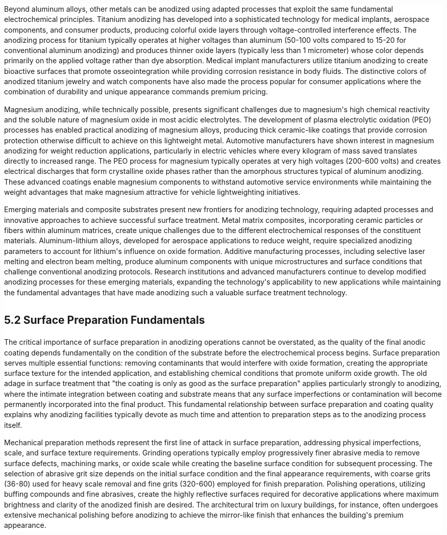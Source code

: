 Beyond aluminum alloys, other metals can be anodized using adapted processes that exploit the same fundamental electrochemical principles. Titanium anodizing has developed into a sophisticated technology for medical implants, aerospace components, and consumer products, producing colorful oxide layers through voltage-controlled interference effects. The anodizing process for titanium typically operates at higher voltages than aluminum (50-100 volts compared to 15-20 for conventional aluminum anodizing) and produces thinner oxide layers (typically less than 1 micrometer) whose color depends primarily on the applied voltage rather than dye absorption. Medical implant manufacturers utilize titanium anodizing to create bioactive surfaces that promote osseointegration while providing corrosion resistance in body fluids. The distinctive colors of anodized titanium jewelry and watch components have also made the process popular for consumer applications where the combination of durability and unique appearance commands premium pricing.

Magnesium anodizing, while technically possible, presents significant challenges due to magnesium's high chemical reactivity and the soluble nature of magnesium oxide in most acidic electrolytes. The development of plasma electrolytic oxidation (PEO) processes has enabled practical anodizing of magnesium alloys, producing thick ceramic-like coatings that provide corrosion protection otherwise difficult to achieve on this lightweight metal. Automotive manufacturers have shown interest in magnesium anodizing for weight reduction applications, particularly in electric vehicles where every kilogram of mass saved translates directly to increased range. The PEO process for magnesium typically operates at very high voltages (200-600 volts) and creates electrical discharges that form crystalline oxide phases rather than the amorphous structures typical of aluminum anodizing. These advanced coatings enable magnesium components to withstand automotive service environments while maintaining the weight advantages that make magnesium attractive for vehicle lightweighting initiatives.

Emerging materials and composite substrates present new frontiers for anodizing technology, requiring adapted processes and innovative approaches to achieve successful surface treatment. Metal matrix composites, incorporating ceramic particles or fibers within aluminum matrices, create unique challenges due to the different electrochemical responses of the constituent materials. Aluminum-lithium alloys, developed for aerospace applications to reduce weight, require specialized anodizing parameters to account for lithium's influence on oxide formation. Additive manufacturing processes, including selective laser melting and electron beam melting, produce aluminum components with unique microstructures and surface conditions that challenge conventional anodizing protocols. Research institutions and advanced manufacturers continue to develop modified anodizing processes for these emerging materials, expanding the technology's applicability to new applications while maintaining the fundamental advantages that have made anodizing such a valuable surface treatment technology.

## 5.2 Surface Preparation Fundamentals

The critical importance of surface preparation in anodizing operations cannot be overstated, as the quality of the final anodic coating depends fundamentally on the condition of the substrate before the electrochemical process begins. Surface preparation serves multiple essential functions: removing contaminants that would interfere with oxide formation, creating the appropriate surface texture for the intended application, and establishing chemical conditions that promote uniform oxide growth. The old adage in surface treatment that "the coating is only as good as the surface preparation" applies particularly strongly to anodizing, where the intimate integration between coating and substrate means that any surface imperfections or contamination will become permanently incorporated into the final product. This fundamental relationship between surface preparation and coating quality explains why anodizing facilities typically devote as much time and attention to preparation steps as to the anodizing process itself.

Mechanical preparation methods represent the first line of attack in surface preparation, addressing physical imperfections, scale, and surface texture requirements. Grinding operations typically employ progressively finer abrasive media to remove surface defects, machining marks, or oxide scale while creating the baseline surface condition for subsequent processing. The selection of abrasive grit size depends on the initial surface condition and the final appearance requirements, with coarse grits (36-80) used for heavy scale removal and fine grits (320-600) employed for finish preparation. Polishing operations, utilizing buffing compounds and fine abrasives, create the highly reflective surfaces required for decorative applications where maximum brightness and clarity of the anodized finish are desired. The architectural trim on luxury buildings, for instance, often undergoes extensive mechanical polishing before anodizing to achieve the mirror-like finish that enhances the building's premium appearance.
